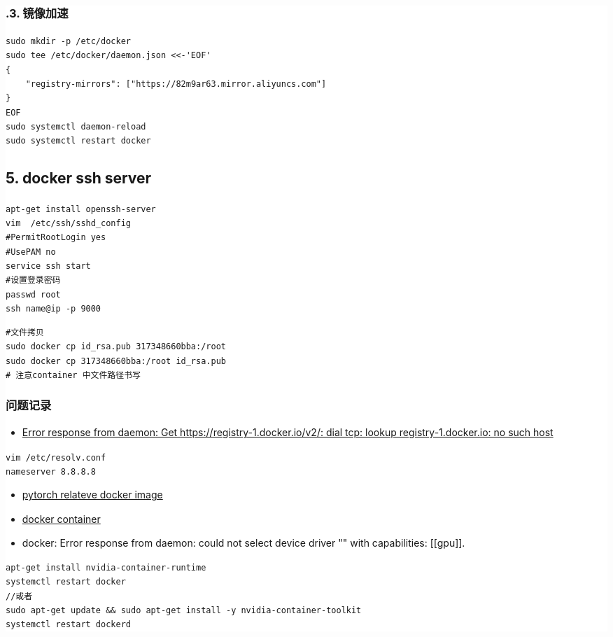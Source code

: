 ### .3. 镜像加速

```shell
sudo mkdir -p /etc/docker
sudo tee /etc/docker/daemon.json <<-'EOF'
{ 
    "registry-mirrors": ["https://82m9ar63.mirror.aliyuncs.com"] 
}
EOF 
sudo systemctl daemon-reload 
sudo systemctl restart docker
```

## 5. docker ssh server

```shell
apt-get install openssh-server
vim  /etc/ssh/sshd_config
#PermitRootLogin yes  
#UsePAM no
service ssh start
#设置登录密码
passwd root
ssh name@ip -p 9000
```

```shell
#文件拷贝
sudo docker cp id_rsa.pub 317348660bba:/root
sudo docker cp 317348660bba:/root id_rsa.pub 
# 注意container 中文件路径书写
```

### 问题记录

- [Error response from daemon: Get https://registry-1.docker.io/v2/: dial tcp: lookup registry-1.docker.io: no such host](https://www.cnblogs.com/hanfan/p/12403520.html)

```shell
vim /etc/resolv.conf
nameserver 8.8.8.8
```

- [pytorch relateve docker image](https://hub.docker.com/r/pytorch/pytorch/tags?page=1&ordering=last_updated)
- [docker container](https://hub.docker.com/r/pytorch/pytorch/tags?page=1&ordering=last_updated)

- docker: Error response from daemon: could not select device driver "" with capabilities: [[gpu]].

```shell
apt-get install nvidia-container-runtime
systemctl restart docker
//或者
sudo apt-get update && sudo apt-get install -y nvidia-container-toolkit
systemctl restart dockerd
```
